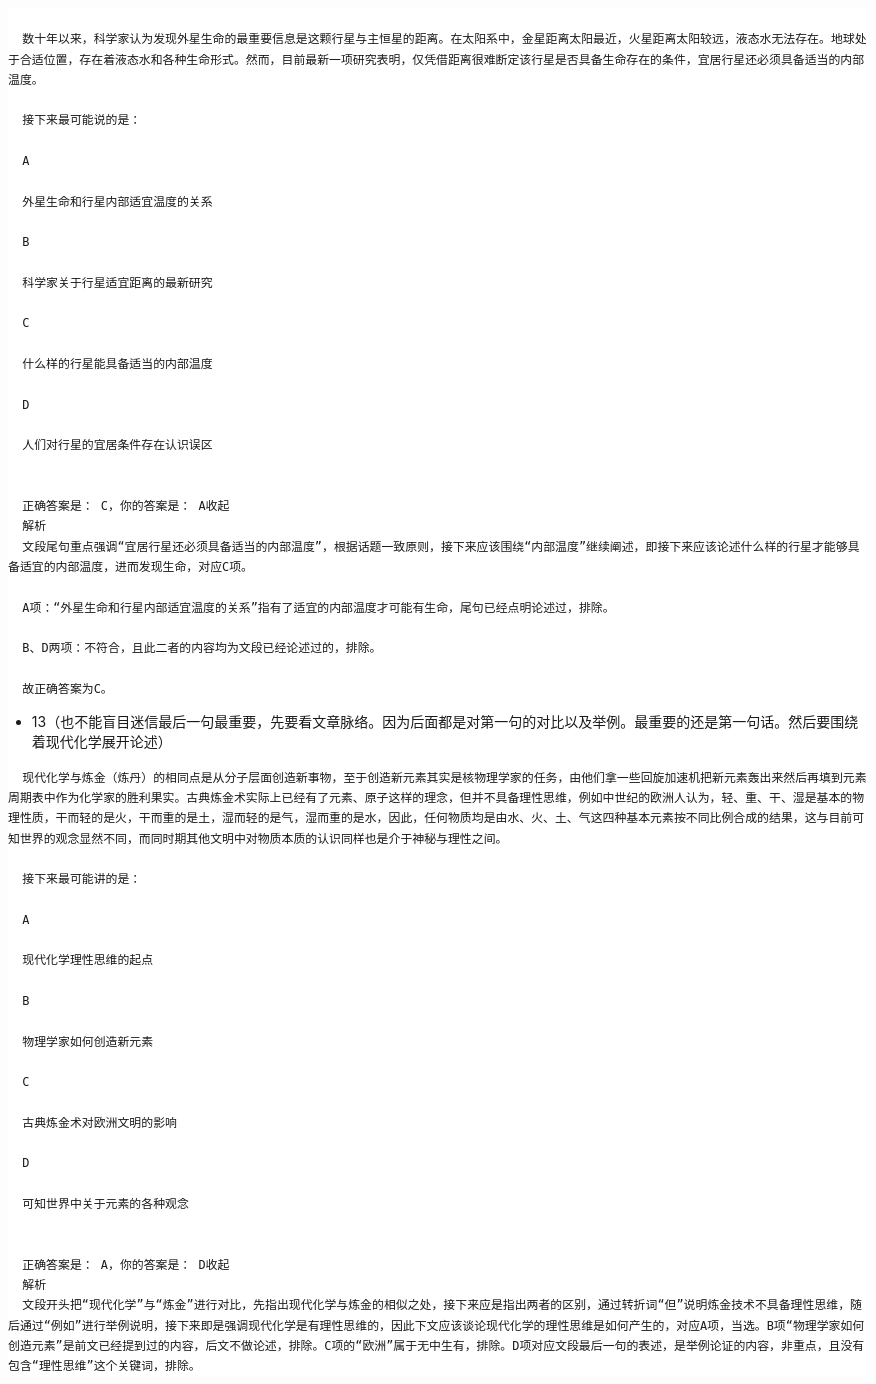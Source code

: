   ```
    
    数十年以来，科学家认为发现外星生命的最重要信息是这颗行星与主恒星的距离。在太阳系中，金星距离太阳最近，火星距离太阳较远，液态水无法存在。地球处于合适位置，存在着液态水和各种生命形式。然而，目前最新一项研究表明，仅凭借距离很难断定该行星是否具备生命存在的条件，宜居行星还必须具备适当的内部温度。

    接下来最可能说的是：

    A

    外星生命和行星内部适宜温度的关系

    B

    科学家关于行星适宜距离的最新研究

    C

    什么样的行星能具备适当的内部温度

    D

    人们对行星的宜居条件存在认识误区


    正确答案是： C，你的答案是： A收起
    解析
    文段尾句重点强调“宜居行星还必须具备适当的内部温度”，根据话题一致原则，接下来应该围绕“内部温度”继续阐述，即接下来应该论述什么样的行星才能够具备适宜的内部温度，进而发现生命，对应C项。

    A项：“外星生命和行星内部适宜温度的关系”指有了适宜的内部温度才可能有生命，尾句已经点明论述过，排除。

    B、D两项：不符合，且此二者的内容均为文段已经论述过的，排除。

    故正确答案为C。
  ```
  - 13（也不能盲目迷信最后一句最重要，先要看文章脉络。因为后面都是对第一句的对比以及举例。最重要的还是第一句话。然后要围绕着现代化学展开论述）

  ```
    现代化学与炼金（炼丹）的相同点是从分子层面创造新事物，至于创造新元素其实是核物理学家的任务，由他们拿一些回旋加速机把新元素轰出来然后再填到元素周期表中作为化学家的胜利果实。古典炼金术实际上已经有了元素、原子这样的理念，但并不具备理性思维，例如中世纪的欧洲人认为，轻、重、干、湿是基本的物理性质，干而轻的是火，干而重的是土，湿而轻的是气，湿而重的是水，因此，任何物质均是由水、火、土、气这四种基本元素按不同比例合成的结果，这与目前可知世界的观念显然不同，而同时期其他文明中对物质本质的认识同样也是介于神秘与理性之间。

    接下来最可能讲的是：

    A

    现代化学理性思维的起点

    B

    物理学家如何创造新元素

    C

    古典炼金术对欧洲文明的影响

    D

    可知世界中关于元素的各种观念


    正确答案是： A，你的答案是： D收起
    解析
    文段开头把“现代化学”与“炼金”进行对比，先指出现代化学与炼金的相似之处，接下来应是指出两者的区别，通过转折词“但”说明炼金技术不具备理性思维，随后通过“例如”进行举例说明，接下来即是强调现代化学是有理性思维的，因此下文应该谈论现代化学的理性思维是如何产生的，对应A项，当选。B项“物理学家如何创造元素”是前文已经提到过的内容，后文不做论述，排除。C项的“欧洲”属于无中生有，排除。D项对应文段最后一句的表述，是举例论证的内容，非重点，且没有包含“理性思维”这个关键词，排除。
  ```